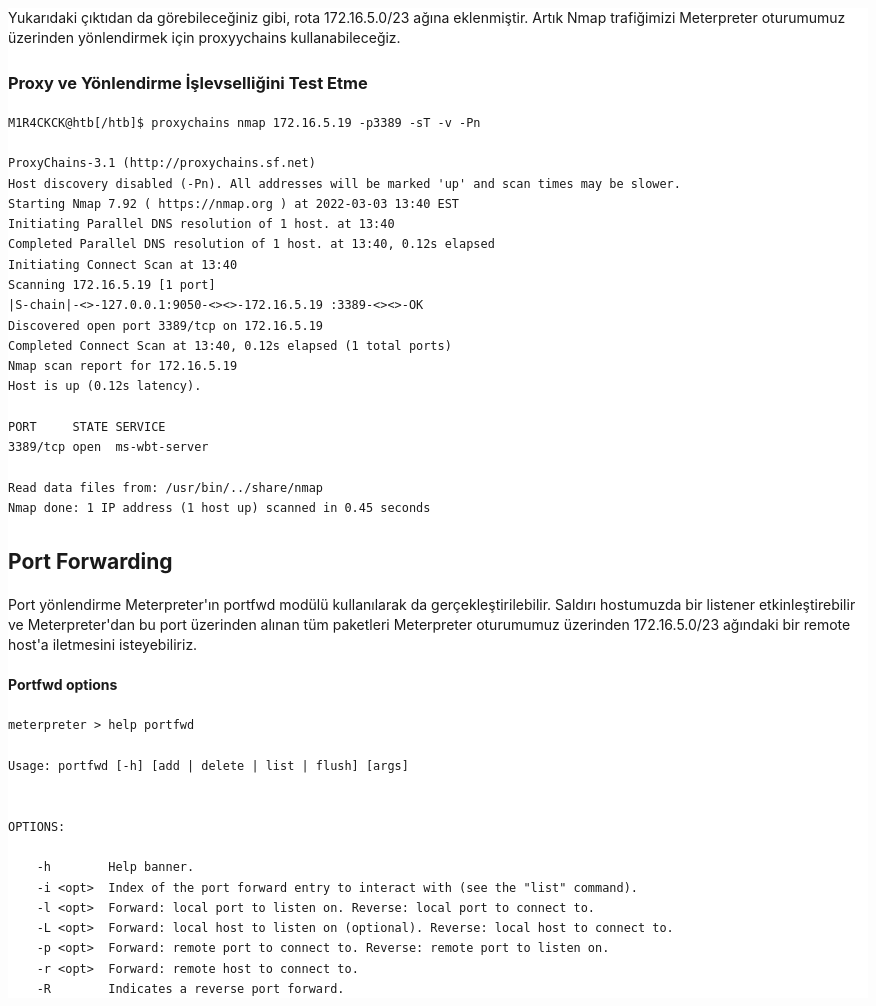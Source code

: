 ```shell-session
```
Yukarıdaki çıktıdan da görebileceğiniz gibi, rota 172.16.5.0/23 ağına eklenmiştir. Artık Nmap trafiğimizi Meterpreter oturumumuz üzerinden yönlendirmek için proxyychains kullanabileceğiz.


### Proxy ve Yönlendirme İşlevselliğini Test Etme
```shell-session
M1R4CKCK@htb[/htb]$ proxychains nmap 172.16.5.19 -p3389 -sT -v -Pn

ProxyChains-3.1 (http://proxychains.sf.net)
Host discovery disabled (-Pn). All addresses will be marked 'up' and scan times may be slower.
Starting Nmap 7.92 ( https://nmap.org ) at 2022-03-03 13:40 EST
Initiating Parallel DNS resolution of 1 host. at 13:40
Completed Parallel DNS resolution of 1 host. at 13:40, 0.12s elapsed
Initiating Connect Scan at 13:40
Scanning 172.16.5.19 [1 port]
|S-chain|-<>-127.0.0.1:9050-<><>-172.16.5.19 :3389-<><>-OK
Discovered open port 3389/tcp on 172.16.5.19
Completed Connect Scan at 13:40, 0.12s elapsed (1 total ports)
Nmap scan report for 172.16.5.19 
Host is up (0.12s latency).

PORT     STATE SERVICE
3389/tcp open  ms-wbt-server

Read data files from: /usr/bin/../share/nmap
Nmap done: 1 IP address (1 host up) scanned in 0.45 seconds
```


## Port Forwarding
Port yönlendirme Meterpreter'ın portfwd modülü kullanılarak da gerçekleştirilebilir. Saldırı hostumuzda bir listener etkinleştirebilir ve Meterpreter'dan bu port üzerinden alınan tüm paketleri Meterpreter oturumumuz üzerinden 172.16.5.0/23 ağındaki bir remote host'a iletmesini isteyebiliriz.

#### Portfwd options
```shell-session
meterpreter > help portfwd

Usage: portfwd [-h] [add | delete | list | flush] [args]


OPTIONS:

    -h        Help banner.
    -i <opt>  Index of the port forward entry to interact with (see the "list" command).
    -l <opt>  Forward: local port to listen on. Reverse: local port to connect to.
    -L <opt>  Forward: local host to listen on (optional). Reverse: local host to connect to.
    -p <opt>  Forward: remote port to connect to. Reverse: remote port to listen on.
    -r <opt>  Forward: remote host to connect to.
    -R        Indicates a reverse port forward.
```
